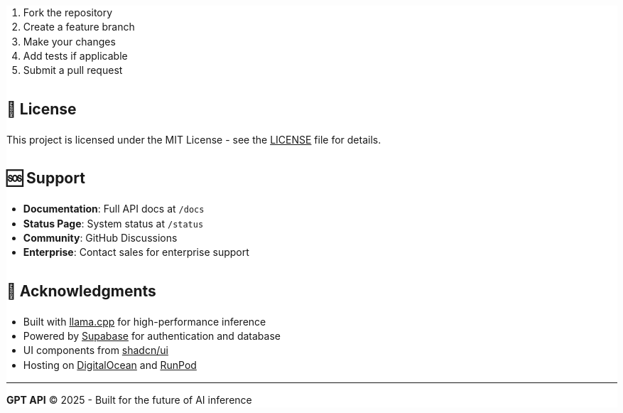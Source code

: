 1. Fork the repository
2. Create a feature branch
3. Make your changes
4. Add tests if applicable
5. Submit a pull request

## 📄 License

This project is licensed under the MIT License - see the [LICENSE](LICENSE) file for details.

## 🆘 Support

- **Documentation**: Full API docs at `/docs`
- **Status Page**: System status at `/status`  
- **Community**: GitHub Discussions
- **Enterprise**: Contact sales for enterprise support

## 🙏 Acknowledgments

- Built with [llama.cpp](https://github.com/ggerganov/llama.cpp) for high-performance inference
- Powered by [Supabase](https://supabase.com) for authentication and database
- UI components from [shadcn/ui](https://ui.shadcn.com)
- Hosting on [DigitalOcean](https://digitalocean.com) and [RunPod](https://runpod.io)

---

**GPT API** © 2025 - Built for the future of AI inference
